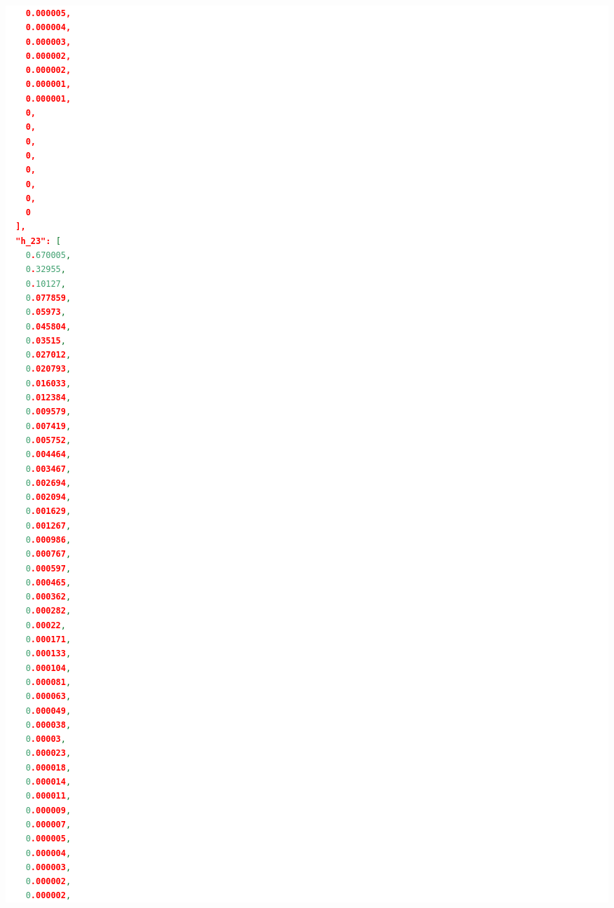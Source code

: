 ```json
    0.000005,
    0.000004,
    0.000003,
    0.000002,
    0.000002,
    0.000001,
    0.000001,
    0,
    0,
    0,
    0,
    0,
    0,
    0,
    0
  ],
  "h_23": [
    0.670005,
    0.32955,
    0.10127,
    0.077859,
    0.05973,
    0.045804,
    0.03515,
    0.027012,
    0.020793,
    0.016033,
    0.012384,
    0.009579,
    0.007419,
    0.005752,
    0.004464,
    0.003467,
    0.002694,
    0.002094,
    0.001629,
    0.001267,
    0.000986,
    0.000767,
    0.000597,
    0.000465,
    0.000362,
    0.000282,
    0.00022,
    0.000171,
    0.000133,
    0.000104,
    0.000081,
    0.000063,
    0.000049,
    0.000038,
    0.00003,
    0.000023,
    0.000018,
    0.000014,
    0.000011,
    0.000009,
    0.000007,
    0.000005,
    0.000004,
    0.000003,
    0.000002,
    0.000002,
```